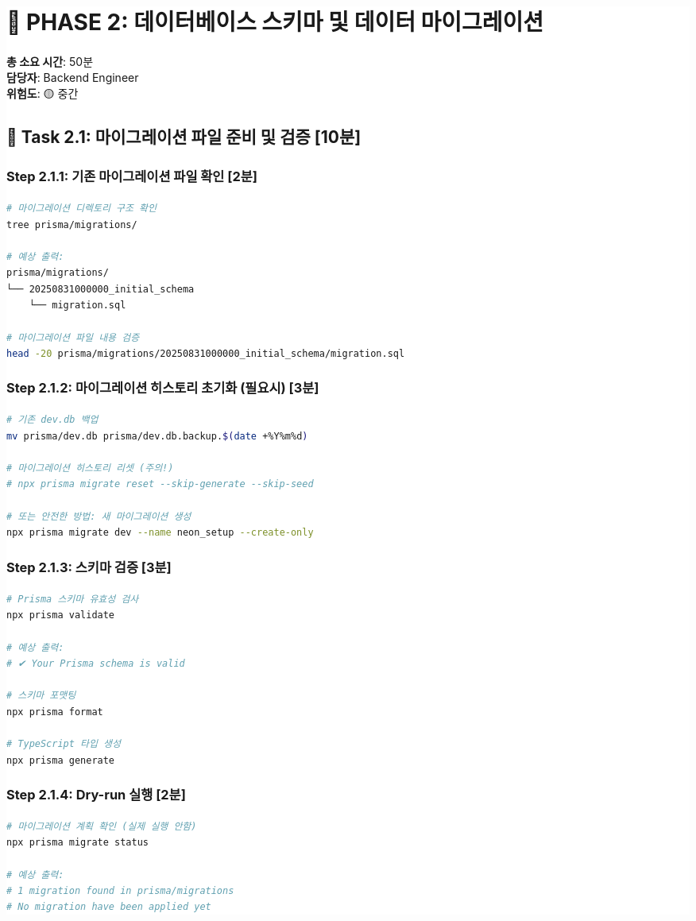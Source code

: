# 📗 PHASE 2: 데이터베이스 스키마 및 데이터 마이그레이션
**총 소요 시간**: 50분  
**담당자**: Backend Engineer  
**위험도**: 🟡 중간

## 🔹 Task 2.1: 마이그레이션 파일 준비 및 검증 [10분]

### Step 2.1.1: 기존 마이그레이션 파일 확인 [2분]
```bash
# 마이그레이션 디렉토리 구조 확인
tree prisma/migrations/

# 예상 출력:
prisma/migrations/
└── 20250831000000_initial_schema
    └── migration.sql

# 마이그레이션 파일 내용 검증
head -20 prisma/migrations/20250831000000_initial_schema/migration.sql
```

### Step 2.1.2: 마이그레이션 히스토리 초기화 (필요시) [3분]
```bash
# 기존 dev.db 백업
mv prisma/dev.db prisma/dev.db.backup.$(date +%Y%m%d)

# 마이그레이션 히스토리 리셋 (주의!)
# npx prisma migrate reset --skip-generate --skip-seed

# 또는 안전한 방법: 새 마이그레이션 생성
npx prisma migrate dev --name neon_setup --create-only
```

### Step 2.1.3: 스키마 검증 [3분]
```bash
# Prisma 스키마 유효성 검사
npx prisma validate

# 예상 출력:
# ✔ Your Prisma schema is valid

# 스키마 포맷팅
npx prisma format

# TypeScript 타입 생성
npx prisma generate
```

### Step 2.1.4: Dry-run 실행 [2분]
```bash
# 마이그레이션 계획 확인 (실제 실행 안함)
npx prisma migrate status

# 예상 출력:
# 1 migration found in prisma/migrations
# No migration have been applied yet
```
